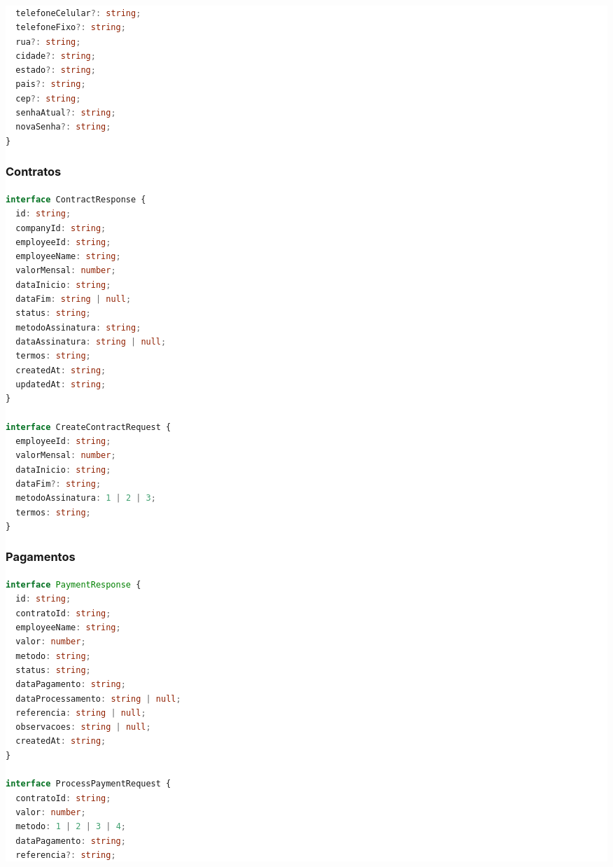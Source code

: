 ```typescript
  telefoneCelular?: string;
  telefoneFixo?: string;
  rua?: string;
  cidade?: string;
  estado?: string;
  pais?: string;
  cep?: string;
  senhaAtual?: string;
  novaSenha?: string;
}
```

### Contratos

```typescript
interface ContractResponse {
  id: string;
  companyId: string;
  employeeId: string;
  employeeName: string;
  valorMensal: number;
  dataInicio: string;
  dataFim: string | null;
  status: string;
  metodoAssinatura: string;
  dataAssinatura: string | null;
  termos: string;
  createdAt: string;
  updatedAt: string;
}

interface CreateContractRequest {
  employeeId: string;
  valorMensal: number;
  dataInicio: string;
  dataFim?: string;
  metodoAssinatura: 1 | 2 | 3;
  termos: string;
}
```

### Pagamentos

```typescript
interface PaymentResponse {
  id: string;
  contratoId: string;
  employeeName: string;
  valor: number;
  metodo: string;
  status: string;
  dataPagamento: string;
  dataProcessamento: string | null;
  referencia: string | null;
  observacoes: string | null;
  createdAt: string;
}

interface ProcessPaymentRequest {
  contratoId: string;
  valor: number;
  metodo: 1 | 2 | 3 | 4;
  dataPagamento: string;
  referencia?: string;
```